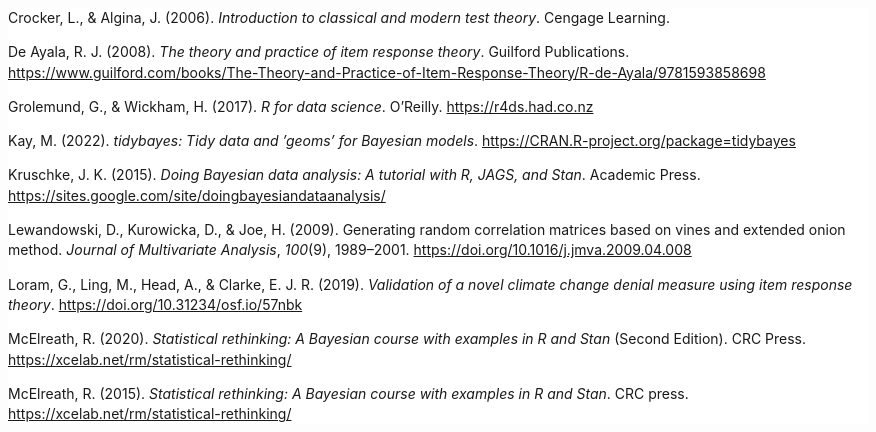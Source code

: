 <div id="ref-crockerIntroductionToClassical2006" class="csl-entry">

Crocker, L., & Algina, J. (2006). *Introduction to classical and modern test theory*. Cengage Learning.

</div>

<div id="ref-deayalaTheoryAndPractice2008" class="csl-entry">

De Ayala, R. J. (2008). *The theory and practice of item response theory*. Guilford Publications. <https://www.guilford.com/books/The-Theory-and-Practice-of-Item-Response-Theory/R-de-Ayala/9781593858698>

</div>

<div id="ref-grolemundDataScience2017" class="csl-entry">

Grolemund, G., & Wickham, H. (2017). *R for data science*. O’Reilly. <https://r4ds.had.co.nz>

</div>

<div id="ref-R-tidybayes" class="csl-entry">

Kay, M. (2022). *<span class="nocase">tidybayes</span>: Tidy data and ’geoms’ for Bayesian models*. <https://CRAN.R-project.org/package=tidybayes>

</div>

<div id="ref-kruschkeDoingBayesianData2015" class="csl-entry">

Kruschke, J. K. (2015). *Doing Bayesian data analysis: A tutorial with R, JAGS, and Stan*. Academic Press. <https://sites.google.com/site/doingbayesiandataanalysis/>

</div>

<div id="ref-lewandowski2009generating" class="csl-entry">

Lewandowski, D., Kurowicka, D., & Joe, H. (2009). Generating random correlation matrices based on vines and extended onion method. *Journal of Multivariate Analysis*, *100*(9), 1989–2001. <https://doi.org/10.1016/j.jmva.2009.04.008>

</div>

<div id="ref-loramValidationOfANovel2019" class="csl-entry">

Loram, G., Ling, M., Head, A., & Clarke, E. J. R. (2019). *Validation of a novel climate change denial measure using item response theory*. <https://doi.org/10.31234/osf.io/57nbk>

</div>

<div id="ref-mcelreathStatisticalRethinkingBayesian2020" class="csl-entry">

McElreath, R. (2020). *Statistical rethinking: A Bayesian course with examples in R and Stan* (Second Edition). CRC Press. <https://xcelab.net/rm/statistical-rethinking/>

</div>

<div id="ref-mcelreathStatisticalRethinkingBayesian2015" class="csl-entry">

McElreath, R. (2015). *Statistical rethinking: A Bayesian course with examples in R and Stan*. CRC press. <https://xcelab.net/rm/statistical-rethinking/>

</div>
